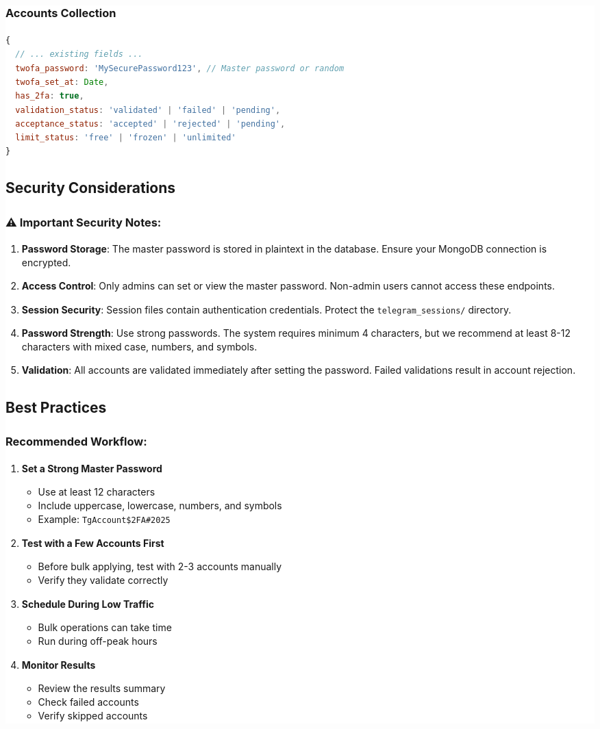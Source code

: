 ### Accounts Collection
```javascript
{
  // ... existing fields ...
  twofa_password: 'MySecurePassword123', // Master password or random
  twofa_set_at: Date,
  has_2fa: true,
  validation_status: 'validated' | 'failed' | 'pending',
  acceptance_status: 'accepted' | 'rejected' | 'pending',
  limit_status: 'free' | 'frozen' | 'unlimited'
}
```

## Security Considerations

### ⚠️ Important Security Notes:

1. **Password Storage**: The master password is stored in plaintext in the database. Ensure your MongoDB connection is encrypted.

2. **Access Control**: Only admins can set or view the master password. Non-admin users cannot access these endpoints.

3. **Session Security**: Session files contain authentication credentials. Protect the `telegram_sessions/` directory.

4. **Password Strength**: Use strong passwords. The system requires minimum 4 characters, but we recommend at least 8-12 characters with mixed case, numbers, and symbols.

5. **Validation**: All accounts are validated immediately after setting the password. Failed validations result in account rejection.

## Best Practices

### Recommended Workflow:

1. **Set a Strong Master Password**
   - Use at least 12 characters
   - Include uppercase, lowercase, numbers, and symbols
   - Example: `TgAccount$2FA#2025`

2. **Test with a Few Accounts First**
   - Before bulk applying, test with 2-3 accounts manually
   - Verify they validate correctly

3. **Schedule During Low Traffic**
   - Bulk operations can take time
   - Run during off-peak hours

4. **Monitor Results**
   - Review the results summary
   - Check failed accounts
   - Verify skipped accounts
